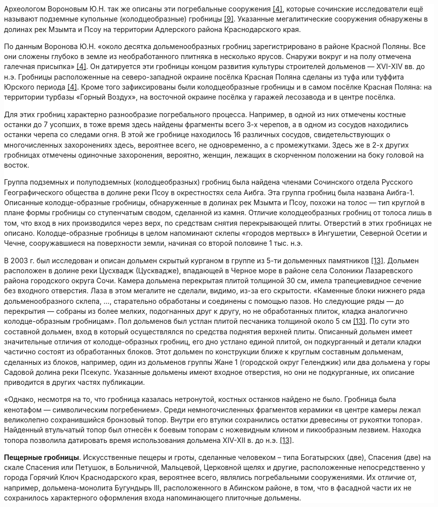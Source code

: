 Археологом Вороновым Ю.Н. так же описаны эти погребальные сооружения [[4]](#1.6.-4), которые сочинские исследователи ещё называют подземные купольные (колодцеобразные) гробницы [[9]](#1.6.-9). Указанные мегалитические сооружения обнаружены в долинах рек Мзымта и Псоу на территории Адлерского района Краснодарского края.

По данным Воронова Ю.Н. «около десятка дольменообразных гробниц зарегистрировано в районе Красной Поляны. Все они сложены глубоко в земле из необработанного плитняка в несколько ярусов. Снаружи вокруг и на полу отмечена галечная присыпка» [[4]](#1.6.-4). Он датируется эти гробницы концом развития культуры строителей дольменов — ХVI-ХIV вв. до н.э. Гробницы расположенные на северо-западной окраине посёлка Красная Поляна сделаны из туфа или туффита Юрского периода [[4]](#1.6.-4). Кроме того зафиксированы были колодцеобразные гробницы и в самом посёлке Красная Поляна: на территории турбазы «Горный Воздух», на восточной окраине посёлка у гаражей лесозавода и в центре посёлка.

Для этих гробниц характерно разнообразие погребального процесса. Например, в одной из них отмечены костные останки до 7 усопших, в тоже время здесь найдены фрагменты всего 3-х черепов, а в одном из сосудов находились останки черепа со следами огня. В этой же гробнице находилось 16 различных сосудов, свидетельствующих о многочисленных захоронениях здесь, вероятнее всего, не одновременно, а с промежутками. Здесь же в 2-х других гробницах отмечены одиночные захоронения, вероятно, женщин, лежащих в скорченном положении на боку головой на восток.

Группа подземных и полуподземных (колодцеобразных) гробниц была найдена членами Сочинского отдела Русского Географического общества в долине реки Псоу в окрестностях села Аибга. Эта группа гробниц была названа Аибга-1. Описанные колодце-образные гробницы, обнаруженные в долинах рек Мзымта и Псоу, похожи на толос — тип круглой в плане формы гробницы со ступенчатым сводом, сделанной из камня. Отличие колодцеобразных гробниц от толоса лишь в том, что вход в них производился через верх, по средствам снятия перекрывающей плиты. Отверстий в этих гробницах не описано. Колодце-образные гробницы в целом напоминают склепы «городов мертвых» в Ингушетии, Северной Осетии и Чечне, сооружавшиеся на поверхности земли, начиная со второй половине 1 тыс. н.э.

В 2003 г. был исследован и описан дольмен скрытый курганом в группе из 5-ти дольменных памятников [[13]](#1.6.-13). Дольмен расположен в долине реки Цусхвадж (Цусквадже), впадающей в Черное море в районе села Солоники Лазаревского района городского округа Сочи. Камера дольмена перекрытая плитой толщиной 30 см, имела трапециевидное сечение без входного отверстия. Лаза в этом мегалите не сделали, видимо, из-за его скрытости. «Каменные блоки нижнего ряда дольменообразного склепа, …, старательно обработаны и соединены с помощью пазов. Но следующие ряды — до перекрытия — собраны из более мелких, подогнанных друг к другу, но не обработанных плиток, кладка аналогично колодце-образным гробницам». Пол дольменов был устлан плитой песчаника толщиной около 5 см [[13]](#1.6.-13). По сути это составной дольмен, вход в который осуществлялся по средства поднятия верхней плиты. Описанный дольмен имеет значительные отличия от колодце-образных гробниц, его дно устлано единой плитой, он подкурганный и детали кладки частично состоят из обработанных блоков. Этот дольмен по конструкции ближе к круглым составным дольменам, сделанных из блоков, например, один из дольменов группы Жане 1 (городской округ Геленджик) или два дольмена у горы Садовой долина реки Псекупс. Указанные дольмены имеют входное отверстия, но они не подкурганные, их описание приводится в других частях публикации.

«Однако, несмотря на то, что гробница казалась нетронутой, костных останков найдено не было. Гробница была кенотафом — символическим погребением». Среди немногочисленных фрагментов керамики «в центре камеры лежал великолепно сохранившийся бронзовый топор. Внутри его втулки сохранились остатки древесины от рукоятки топора». Найденный втульчатый топор был отнесён к боевым топорам с ножевидным клином и пикообразным лезвием. Находка топора позволила датировать время использования дольмена ХIV-XII в. до н.э. [[13]](#1.6.-13).

**Пещерные гробницы**. Искусственные пещеры и гроты, сделанные человеком – типа Богатырских (две), Спасения (две) на скале Спасения или Петушок, в Больничной, Мальцевой, Церковной щелях и другие, расположенные непосредственно у города Горячий Ключ Краснодарского края, вероятнее всего, являлись погребальными сооружениями. Их отличие от, например, дольмена-монолита Бугундырь III, расположенного в Абинском районе, в том, что в фасадной части их не сохранилось характерного оформления входа напоминающего плиточные дольмены.
